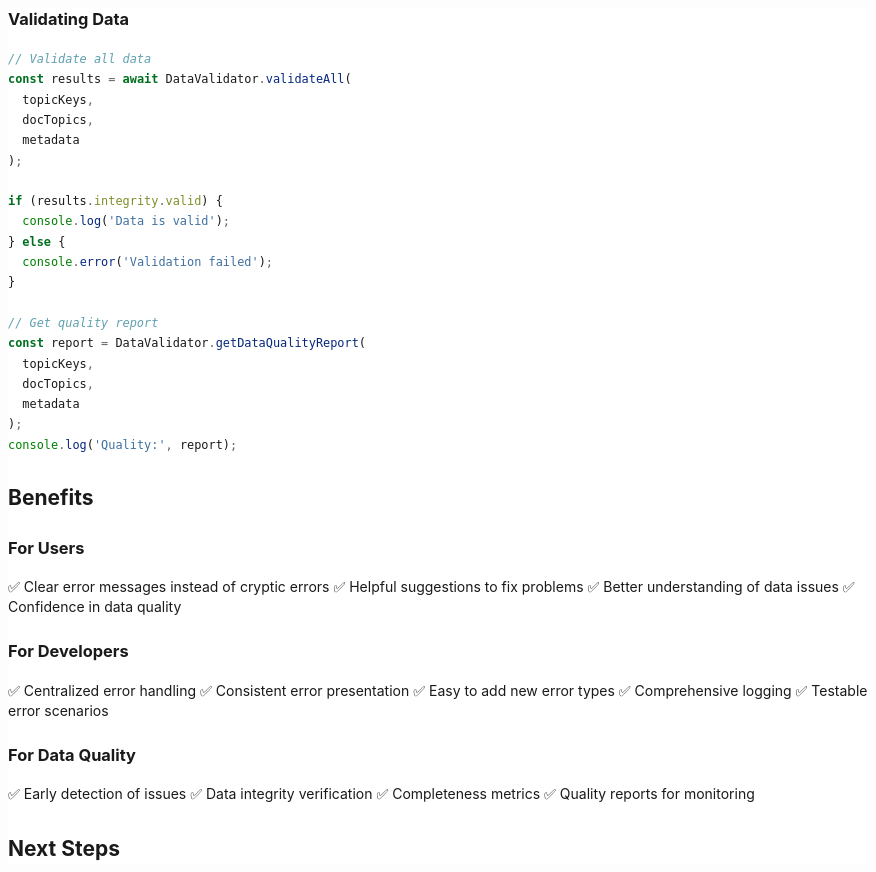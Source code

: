 ### Validating Data

```javascript
// Validate all data
const results = await DataValidator.validateAll(
  topicKeys,
  docTopics,
  metadata
);

if (results.integrity.valid) {
  console.log('Data is valid');
} else {
  console.error('Validation failed');
}

// Get quality report
const report = DataValidator.getDataQualityReport(
  topicKeys,
  docTopics,
  metadata
);
console.log('Quality:', report);
```

## Benefits

### For Users

✅ Clear error messages instead of cryptic errors
✅ Helpful suggestions to fix problems
✅ Better understanding of data issues
✅ Confidence in data quality

### For Developers

✅ Centralized error handling
✅ Consistent error presentation
✅ Easy to add new error types
✅ Comprehensive logging
✅ Testable error scenarios

### For Data Quality

✅ Early detection of issues
✅ Data integrity verification
✅ Completeness metrics
✅ Quality reports for monitoring

## Next Steps
